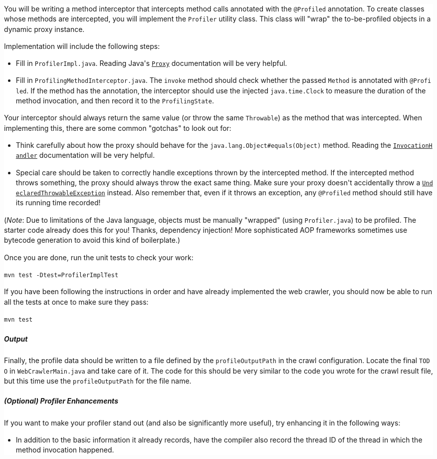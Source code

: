 You will be writing a method interceptor that intercepts method calls annotated with the `@Profiled` annotation. To create classes whose methods are intercepted, you will implement the `Profiler` utility class. This class will "wrap" the to-be-profiled objects in a dynamic proxy instance.

Implementation will include the following steps:

  * Fill in `ProfilerImpl.java`. Reading Java's [`Proxy`](https://docs.oracle.com/javase/10/docs/api/java/lang/reflect/Proxy.html) documentation will be very helpful.

  * Fill in `ProfilingMethodInterceptor.java`. The `invoke` method should check whether the passed `Method` is annotated with `@Profiled`. If the method has the annotation, the interceptor should use the injected `java.time.Clock` to measure the duration of the method invocation, and then record it to the `ProfilingState`.
  
Your interceptor should always return the same value (or throw the same `Throwable`) as the method that was intercepted. When implementing this, there are some common "gotchas" to look out for:

  * Think carefully about how the proxy should behave for the `java.lang.Object#equals(Object)` method. Reading the [`InvocationHandler`](https://docs.oracle.com/javase/10/docs/api/java/lang/reflect/InvocationHandler.html) documentation will be very helpful.

  * Special care should be taken to correctly handle exceptions thrown by the intercepted method. If the intercepted method throws something, the proxy should always throw the exact same thing. Make sure your proxy doesn't accidentally throw a [`UndeclaredThrowableException`](https://docs.oracle.com/javase/10/docs/api/java/lang/reflect/UndeclaredThrowableException.html) instead. Also remember that, even if it throws an exception, any `@Profiled` method should still have its running time recorded!

(*Note*: Due to limitations of the Java language, objects must be manually "wrapped" (using `Profiler.java`) to be profiled. The starter code already does this for you! Thanks, dependency injection! More sophisticated AOP frameworks sometimes use bytecode generation to avoid this kind of boilerplate.)

Once you are done, run the unit tests to check your work:

```
mvn test -Dtest=ProfilerImplTest
```

If you have been following the instructions in order and have already implemented the web crawler, you should now be able to run all the tests at once to make sure they pass:

```
mvn test
```

##### Output

Finally, the profile data should be written to a file defined by the `profileOutputPath` in the crawl configuration. Locate the final `TODO` in `WebCrawlerMain.java` and take care of it. The code for this should be very similar to the code you wrote for the crawl result file, but this time use the `profileOutputPath` for the file name.

##### (Optional) Profiler Enhancements

If you want to make your profiler stand out (and also be significantly more useful), try enhancing it in the following ways:

  * In addition to the basic information it already records, have the compiler also record the thread ID of the thread in which the method invocation happened.
